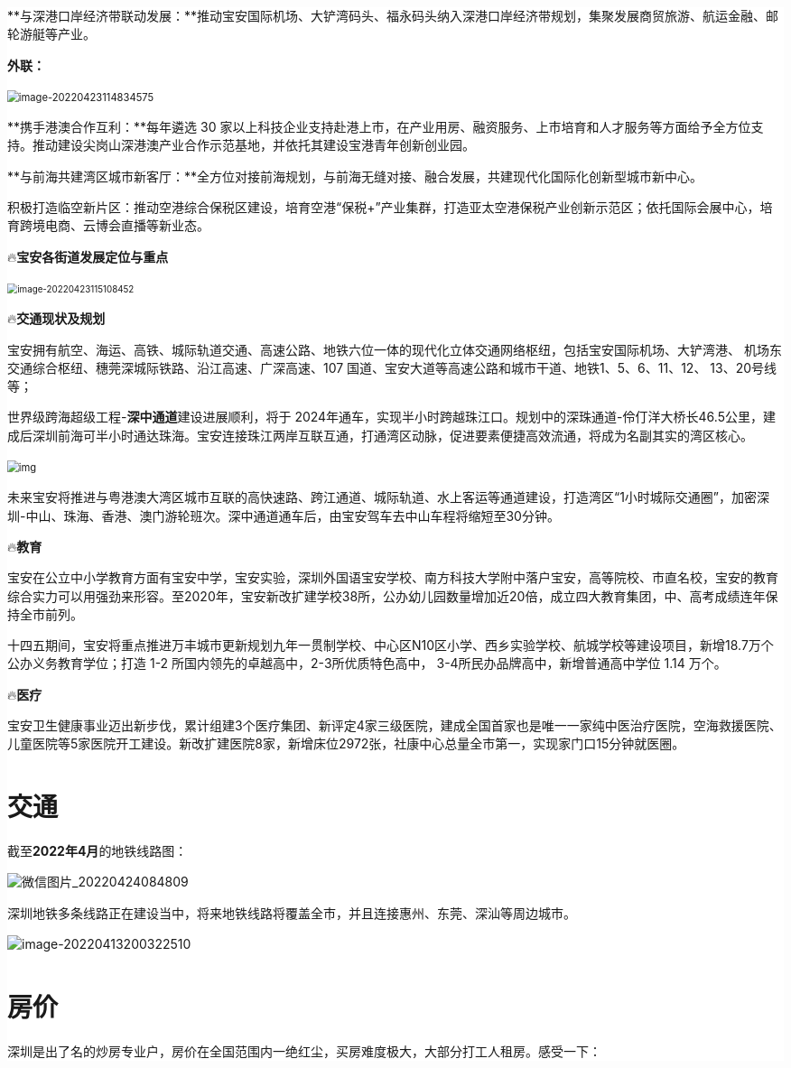 **与深港口岸经济带联动发展：**推动宝安国际机场、大铲湾码头、福永码头纳入深港口岸经济带规划，集聚发展商贸旅游、航运金融、邮轮游艇等产业。

**外联：**

<img src="https://gcore.jsdelivr.net/gh/gp868/myFigures/img/202204231148677.png" alt="image-20220423114834575" style="zoom:80%;" />

**携手港澳合作互利：**每年遴选 30 家以上科技企业支持赴港上市，在产业用房、融资服务、上市培育和人才服务等方面给予全方位支持。推动建设尖岗山深港澳产业合作示范基地，并依托其建设宝港青年创新创业园。

**与前海共建湾区城市新客厅：**全方位对接前海规划，与前海无缝对接、融合发展，共建现代化国际化创新型城市新中心。

积极打造临空新片区：推动空港综合保税区建设，培育空港“保税+”产业集群，打造亚太空港保税产业创新示范区；依托国际会展中心，培育跨境电商、云博会直播等新业态。

🔥**宝安各街道发展定位与重点**

<img src="https://gcore.jsdelivr.net/gh/gp868/myFigures/img/202204231151553.png" alt="image-20220423115108452" style="zoom:70%;" />

🔥**交通现状及规划**

宝安拥有航空、海运、高铁、城际轨道交通、高速公路、地铁六位一体的现代化立体交通网络枢纽，包括宝安国际机场、大铲湾港、 机场东交通综合枢纽、穗莞深城际铁路、沿江高速、广深高速、107 国道、宝安大道等高速公路和城市干道、地铁1、5、6、11、12、 13、20号线等；

世界级跨海超级工程-**深中通道**建设进展顺利，将于 2024年通车，实现半小时跨越珠江口。规划中的深珠通道-伶仃洋大桥长46.5公里，建成后深圳前海可半小时通达珠海。宝安连接珠江两岸互联互通，打通湾区动脉，促进要素便捷高效流通，将成为名副其实的湾区核心。

<img src="https://gcore.jsdelivr.net/gh/gp868/myFigures/img/202204231155515.jpeg" alt="img" style="zoom:80%;" />

未来宝安将推进与粤港澳大湾区城市互联的高快速路、跨江通道、城际轨道、水上客运等通道建设，打造湾区“1小时城际交通圈”，加密深圳-中山、珠海、香港、澳门游轮班次。深中通道通车后，由宝安驾车去中山车程将缩短至30分钟。

🔥**教育**

宝安在公立中小学教育方面有宝安中学，宝安实验，深圳外国语宝安学校、南方科技大学附中落户宝安，高等院校、市直名校，宝安的教育综合实力可以用强劲来形容。至2020年，宝安新改扩建学校38所，公办幼儿园数量增加近20倍，成立四大教育集团，中、高考成绩连年保持全市前列。

十四五期间，宝安将重点推进万丰城市更新规划九年一贯制学校、中心区N10区小学、西乡实验学校、航城学校等建设项目，新增18.7万个公办义务教育学位；打造 1-2 所国内领先的卓越高中，2-3所优质特色高中， 3-4所民办品牌高中，新增普通高中学位 1.14 万个。

🔥**医疗**

宝安卫生健康事业迈出新步伐，累计组建3个医疗集团、新评定4家三级医院，建成全国首家也是唯一一家纯中医治疗医院，空海救援医院、儿童医院等5家医院开工建设。新改扩建医院8家，新增床位2972张，社康中心总量全市第一，实现家门口15分钟就医圈。

# 交通

截至**2022年4月**的地铁线路图：

![微信图片_20220424084809](https://gcore.jsdelivr.net/gh/gp868/myFigures/img/202204240850874.png)

深圳地铁多条线路正在建设当中，将来地铁线路将覆盖全市，并且连接惠州、东莞、深汕等周边城市。

![image-20220413200322510](https://gcore.jsdelivr.net/gh/gp868/myFigures/img/202204132003227.png)

# 房价

深圳是出了名的炒房专业户，房价在全国范围内一绝红尘，买房难度极大，大部分打工人租房。感受一下：
